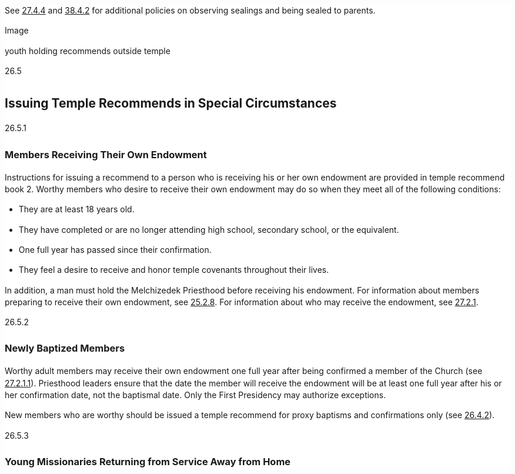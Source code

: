 See [27.4.4](https://www.churchofjesuschrist.org/study/manual/general-handbook/27-temple-ordinances-for-the-living?lang=eng&id=title_number40-p119#title_number40) and [38.4.2](https://www.churchofjesuschrist.org/study/manual/general-handbook/38-church-policies-and-guidelines?lang=eng&id=title_number81-p276#title_number81) for additional policies on observing sealings and being sealed to parents.

Image

youth holding recommends outside temple

26.5

Issuing Temple Recommends in Special Circumstances
--------------------------------------------------

26.5.1

### Members Receiving Their Own Endowment

Instructions for issuing a recommend to a person who is receiving his or her own endowment are provided in temple recommend book 2. Worthy members who desire to receive their own endowment may do so when they meet all of the following conditions:

*   They are at least 18 years old.
    
*   They have completed or are no longer attending high school, secondary school, or the equivalent.
    
*   One full year has passed since their confirmation.
    
*   They feel a desire to receive and honor temple covenants throughout their lives.
    

In addition, a man must hold the Melchizedek Priesthood before receiving his endowment. For information about members preparing to receive their own endowment, see [25.2.8](https://www.churchofjesuschrist.org/study/manual/general-handbook/25-temple-and-family-history-work?lang=eng&id=title_number14-p79#title_number14). For information about who may receive the endowment, see [27.2.1](https://www.churchofjesuschrist.org/study/manual/general-handbook/27-temple-ordinances-for-the-living?lang=eng&id=title_number12-p56#title_number12).

26.5.2

### Newly Baptized Members

Worthy adult members may receive their own endowment one full year after being confirmed a member of the Church (see [27.2.1.1](https://www.churchofjesuschrist.org/study/manual/general-handbook/27-temple-ordinances-for-the-living?lang=eng&id=title_number13-p48#title_number13)). Priesthood leaders ensure that the date the member will receive the endowment will be at least one full year after his or her confirmation date, not the baptismal date. Only the First Presidency may authorize exceptions.

New members who are worthy should be issued a temple recommend for proxy baptisms and confirmations only (see [26.4.2](https://www.churchofjesuschrist.org/study/manual/general-handbook/26-temple-recommends?lang=eng&id=title_number14-p49#title_number14)).

26.5.3

### Young Missionaries Returning from Service Away from Home
